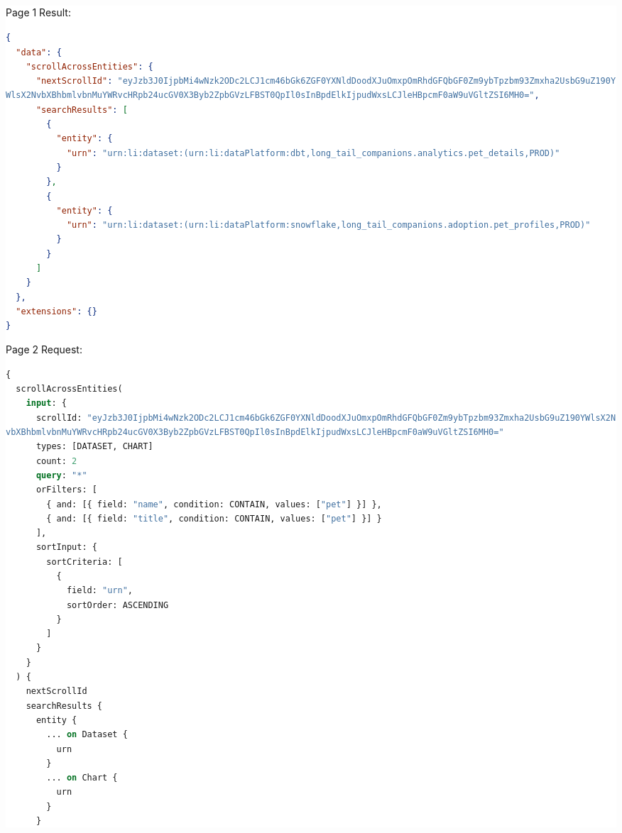 Page 1 Result:

```json
{
  "data": {
    "scrollAcrossEntities": {
      "nextScrollId": "eyJzb3J0IjpbMi4wNzk2ODc2LCJ1cm46bGk6ZGF0YXNldDoodXJuOmxpOmRhdGFQbGF0Zm9ybTpzbm93Zmxha2UsbG9uZ190YWlsX2NvbXBhbmlvbnMuYWRvcHRpb24ucGV0X3Byb2ZpbGVzLFBST0QpIl0sInBpdElkIjpudWxsLCJleHBpcmF0aW9uVGltZSI6MH0=",
      "searchResults": [
        {
          "entity": {
            "urn": "urn:li:dataset:(urn:li:dataPlatform:dbt,long_tail_companions.analytics.pet_details,PROD)"
          }
        },
        {
          "entity": {
            "urn": "urn:li:dataset:(urn:li:dataPlatform:snowflake,long_tail_companions.adoption.pet_profiles,PROD)"
          }
        }
      ]
    }
  },
  "extensions": {}
}
```

Page 2 Request:

```graphql
{
  scrollAcrossEntities(
    input: {
      scrollId: "eyJzb3J0IjpbMi4wNzk2ODc2LCJ1cm46bGk6ZGF0YXNldDoodXJuOmxpOmRhdGFQbGF0Zm9ybTpzbm93Zmxha2UsbG9uZ190YWlsX2NvbXBhbmlvbnMuYWRvcHRpb24ucGV0X3Byb2ZpbGVzLFBST0QpIl0sInBpdElkIjpudWxsLCJleHBpcmF0aW9uVGltZSI6MH0="
      types: [DATASET, CHART]
      count: 2
      query: "*"
      orFilters: [
        { and: [{ field: "name", condition: CONTAIN, values: ["pet"] }] },
        { and: [{ field: "title", condition: CONTAIN, values: ["pet"] }] }
      ],
      sortInput: {
        sortCriteria: [
          {
            field: "urn",
            sortOrder: ASCENDING
          }
        ]
      }
    }
  ) {
    nextScrollId
    searchResults {
      entity {
        ... on Dataset {
          urn
        }
        ... on Chart {
          urn
        }
      }
```